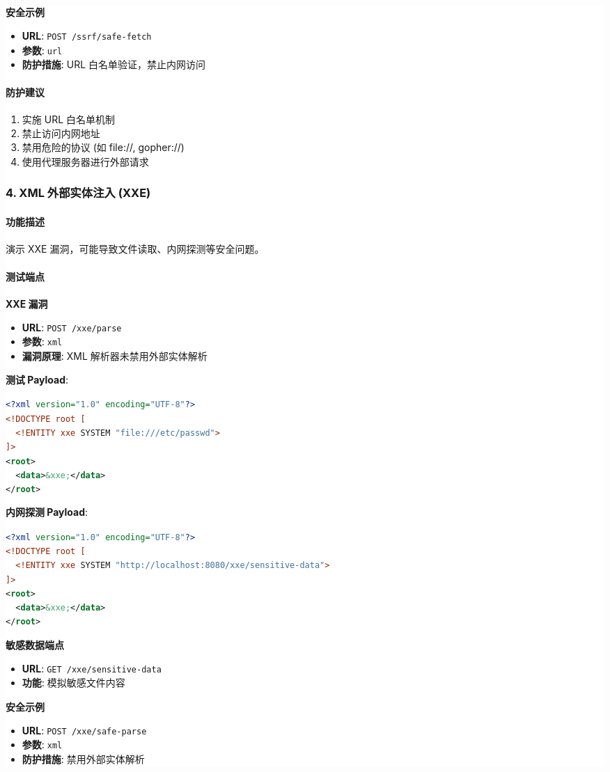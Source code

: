 **安全示例**
- **URL**: `POST /ssrf/safe-fetch`
- **参数**: `url`
- **防护措施**: URL 白名单验证，禁止内网访问

#### 防护建议
1. 实施 URL 白名单机制
2. 禁止访问内网地址
3. 禁用危险的协议 (如 file://, gopher://)
4. 使用代理服务器进行外部请求

### 4. XML 外部实体注入 (XXE)

#### 功能描述
演示 XXE 漏洞，可能导致文件读取、内网探测等安全问题。

#### 测试端点

**XXE 漏洞**
- **URL**: `POST /xxe/parse`
- **参数**: `xml`
- **漏洞原理**: XML 解析器未禁用外部实体解析

**测试 Payload**:
```xml
<?xml version="1.0" encoding="UTF-8"?>
<!DOCTYPE root [
  <!ENTITY xxe SYSTEM "file:///etc/passwd">
]>
<root>
  <data>&xxe;</data>
</root>
```

**内网探测 Payload**:
```xml
<?xml version="1.0" encoding="UTF-8"?>
<!DOCTYPE root [
  <!ENTITY xxe SYSTEM "http://localhost:8080/xxe/sensitive-data">
]>
<root>
  <data>&xxe;</data>
</root>
```

**敏感数据端点**
- **URL**: `GET /xxe/sensitive-data`
- **功能**: 模拟敏感文件内容

**安全示例**
- **URL**: `POST /xxe/safe-parse`
- **参数**: `xml`
- **防护措施**: 禁用外部实体解析
